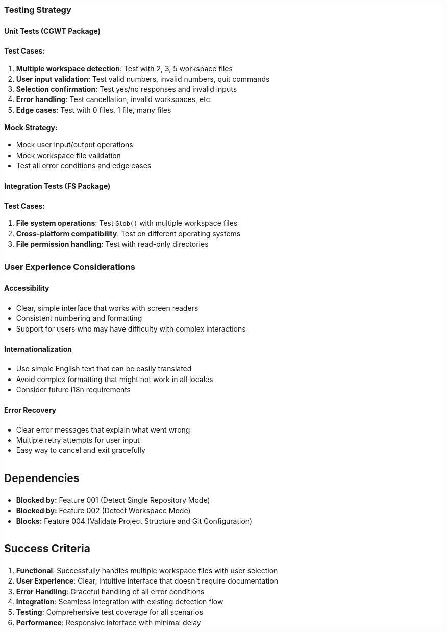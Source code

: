 ### Testing Strategy

#### Unit Tests (CGWT Package)
**Test Cases:**
1. **Multiple workspace detection**: Test with 2, 3, 5 workspace files
2. **User input validation**: Test valid numbers, invalid numbers, quit commands
3. **Selection confirmation**: Test yes/no responses and invalid inputs
4. **Error handling**: Test cancellation, invalid workspaces, etc.
5. **Edge cases**: Test with 0 files, 1 file, many files

**Mock Strategy:**
- Mock user input/output operations
- Mock workspace file validation
- Test all error conditions and edge cases

#### Integration Tests (FS Package)
**Test Cases:**
1. **File system operations**: Test `Glob()` with multiple workspace files
2. **Cross-platform compatibility**: Test on different operating systems
3. **File permission handling**: Test with read-only directories

### User Experience Considerations

#### Accessibility
- Clear, simple interface that works with screen readers
- Consistent numbering and formatting
- Support for users who may have difficulty with complex interactions

#### Internationalization
- Use simple English text that can be easily translated
- Avoid complex formatting that might not work in all locales
- Consider future i18n requirements

#### Error Recovery
- Clear error messages that explain what went wrong
- Multiple retry attempts for user input
- Easy way to cancel and exit gracefully

## Dependencies
- **Blocked by:** Feature 001 (Detect Single Repository Mode)
- **Blocked by:** Feature 002 (Detect Workspace Mode)
- **Blocks:** Feature 004 (Validate Project Structure and Git Configuration)

## Success Criteria
1. **Functional**: Successfully handles multiple workspace files with user selection
2. **User Experience**: Clear, intuitive interface that doesn't require documentation
3. **Error Handling**: Graceful handling of all error conditions
4. **Integration**: Seamless integration with existing detection flow
5. **Testing**: Comprehensive test coverage for all scenarios
6. **Performance**: Responsive interface with minimal delay
